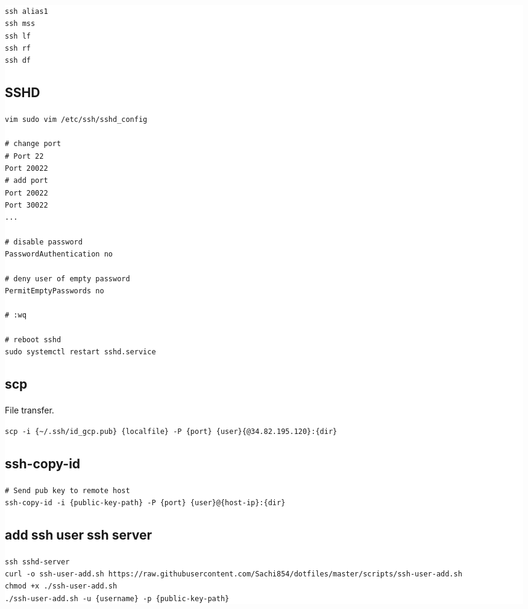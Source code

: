 ```shell
ssh alias1
ssh mss
ssh lf
ssh rf
ssh df
```

## SSHD
```shell
vim sudo vim /etc/ssh/sshd_config

# change port
# Port 22
Port 20022
# add port
Port 20022
Port 30022
...

# disable password
PasswordAuthentication no

# deny user of empty password
PermitEmptyPasswords no

# :wq

# reboot sshd
sudo systemctl restart sshd.service
```

## scp
File transfer.

```shell
scp -i {~/.ssh/id_gcp.pub} {localfile} -P {port} {user}{@34.82.195.120}:{dir}
```

## ssh-copy-id
```shell
# Send pub key to remote host
ssh-copy-id -i {public-key-path} -P {port} {user}@{host-ip}:{dir}
```

## add ssh user ssh server
```shell
ssh sshd-server
curl -o ssh-user-add.sh https://raw.githubusercontent.com/Sachi854/dotfiles/master/scripts/ssh-user-add.sh
chmod +x ./ssh-user-add.sh
./ssh-user-add.sh -u {username} -p {public-key-path}
```

